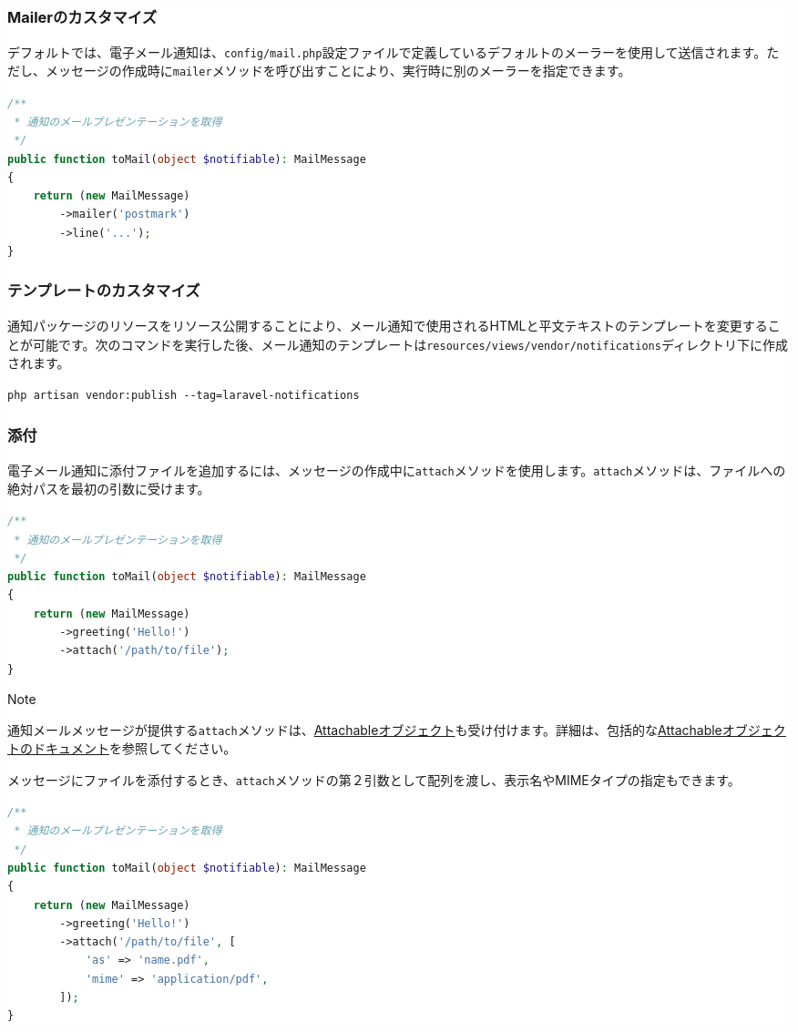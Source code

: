 <a name="customizing-the-mailer"></a>
### Mailerのカスタマイズ

デフォルトでは、電子メール通知は、`config/mail.php`設定ファイルで定義しているデフォルトのメーラーを使用して送信されます。ただし、メッセージの作成時に`mailer`メソッドを呼び出すことにより、実行時に別のメーラーを指定できます。

```php
/**
 * 通知のメールプレゼンテーションを取得
 */
public function toMail(object $notifiable): MailMessage
{
    return (new MailMessage)
        ->mailer('postmark')
        ->line('...');
}
```

<a name="customizing-the-templates"></a>
### テンプレートのカスタマイズ

通知パッケージのリソースをリソース公開することにより、メール通知で使用されるHTMLと平文テキストのテンプレートを変更することが可能です。次のコマンドを実行した後、メール通知のテンプレートは`resources/views/vendor/notifications`ディレクトリ下に作成されます。

```shell
php artisan vendor:publish --tag=laravel-notifications
```

<a name="mail-attachments"></a>
### 添付

電子メール通知に添付ファイルを追加するには、メッセージの作成中に`attach`メソッドを使用します。`attach`メソッドは、ファイルへの絶対パスを最初の引数に受けます。

```php
/**
 * 通知のメールプレゼンテーションを取得
 */
public function toMail(object $notifiable): MailMessage
{
    return (new MailMessage)
        ->greeting('Hello!')
        ->attach('/path/to/file');
}
```

> [!NOTE]
> 通知メールメッセージが提供する`attach`メソッドは、[Attachableオブジェクト](/docs/{{version}}/mail#attachable-objects)も受け付けます。詳細は、包括的な[Attachableオブジェクトのドキュメント](/docs/{{version}}/mail#attachable-objects)を参照してください。

メッセージにファイルを添付するとき、`attach`メソッドの第２引数として配列を渡し、表示名やMIMEタイプの指定もできます。

```php
/**
 * 通知のメールプレゼンテーションを取得
 */
public function toMail(object $notifiable): MailMessage
{
    return (new MailMessage)
        ->greeting('Hello!')
        ->attach('/path/to/file', [
            'as' => 'name.pdf',
            'mime' => 'application/pdf',
        ]);
}
```
